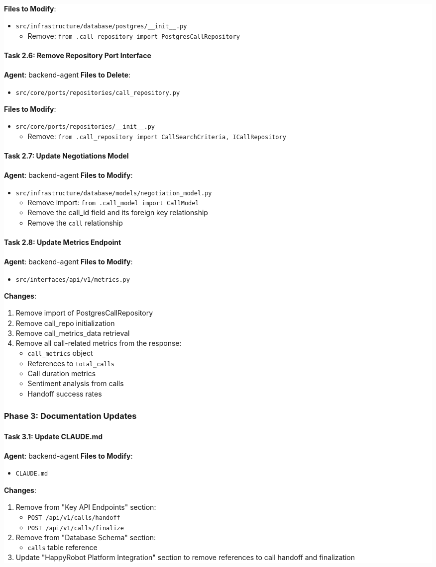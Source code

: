 **Files to Modify**:
- `src/infrastructure/database/postgres/__init__.py`
  - Remove: `from .call_repository import PostgresCallRepository`

#### Task 2.6: Remove Repository Port Interface
**Agent**: backend-agent
**Files to Delete**:
- `src/core/ports/repositories/call_repository.py`

**Files to Modify**:
- `src/core/ports/repositories/__init__.py`
  - Remove: `from .call_repository import CallSearchCriteria, ICallRepository`

#### Task 2.7: Update Negotiations Model
**Agent**: backend-agent
**Files to Modify**:
- `src/infrastructure/database/models/negotiation_model.py`
  - Remove import: `from .call_model import CallModel`
  - Remove the call_id field and its foreign key relationship
  - Remove the `call` relationship

#### Task 2.8: Update Metrics Endpoint
**Agent**: backend-agent
**Files to Modify**:
- `src/interfaces/api/v1/metrics.py`

**Changes**:
1. Remove import of PostgresCallRepository
2. Remove call_repo initialization
3. Remove call_metrics_data retrieval
4. Remove all call-related metrics from the response:
   - `call_metrics` object
   - References to `total_calls`
   - Call duration metrics
   - Sentiment analysis from calls
   - Handoff success rates

### Phase 3: Documentation Updates

#### Task 3.1: Update CLAUDE.md
**Agent**: backend-agent
**Files to Modify**:
- `CLAUDE.md`

**Changes**:
1. Remove from "Key API Endpoints" section:
   - `POST /api/v1/calls/handoff`
   - `POST /api/v1/calls/finalize`
2. Remove from "Database Schema" section:
   - `calls` table reference
3. Update "HappyRobot Platform Integration" section to remove references to call handoff and finalization
